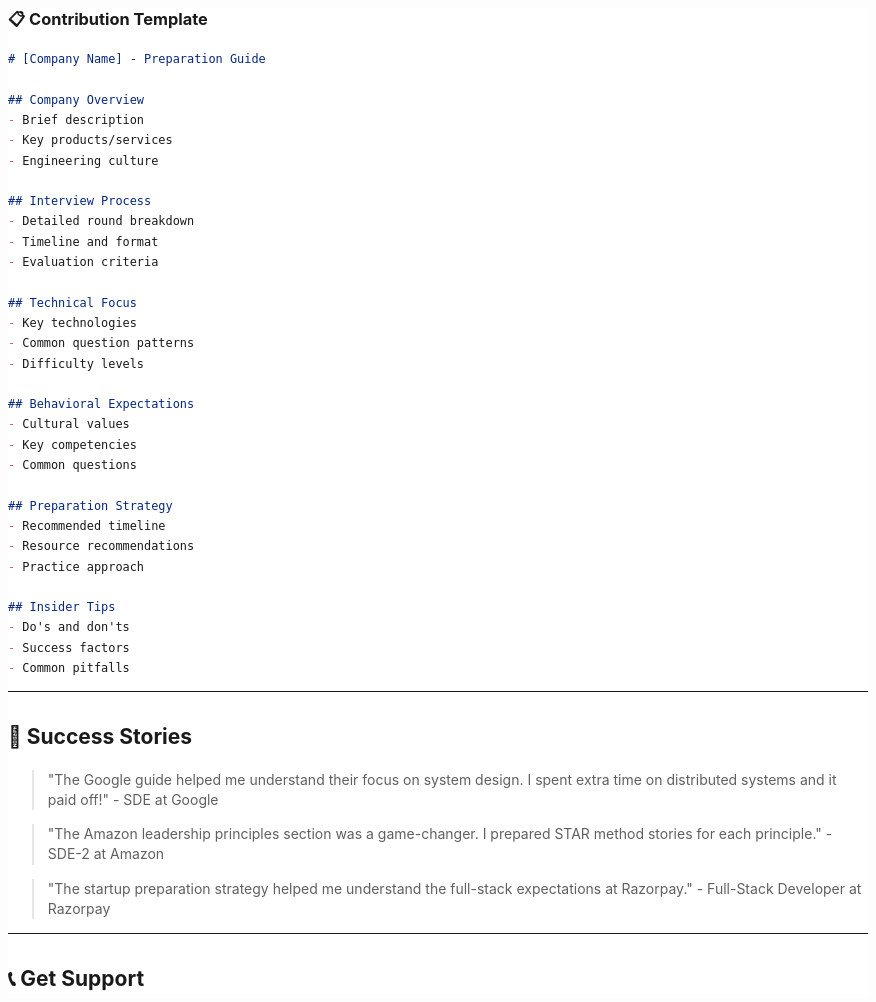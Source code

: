 ### 📋 Contribution Template
```markdown
# [Company Name] - Preparation Guide

## Company Overview
- Brief description
- Key products/services
- Engineering culture

## Interview Process
- Detailed round breakdown
- Timeline and format
- Evaluation criteria

## Technical Focus
- Key technologies
- Common question patterns
- Difficulty levels

## Behavioral Expectations
- Cultural values
- Key competencies
- Common questions

## Preparation Strategy
- Recommended timeline
- Resource recommendations
- Practice approach

## Insider Tips
- Do's and don'ts
- Success factors
- Common pitfalls
```

---

## 🌟 Success Stories

> "The Google guide helped me understand their focus on system design. I spent extra time on distributed systems and it paid off!" - SDE at Google

> "The Amazon leadership principles section was a game-changer. I prepared STAR method stories for each principle." - SDE-2 at Amazon

> "The startup preparation strategy helped me understand the full-stack expectations at Razorpay." - Full-Stack Developer at Razorpay

---

## 📞 Get Support

